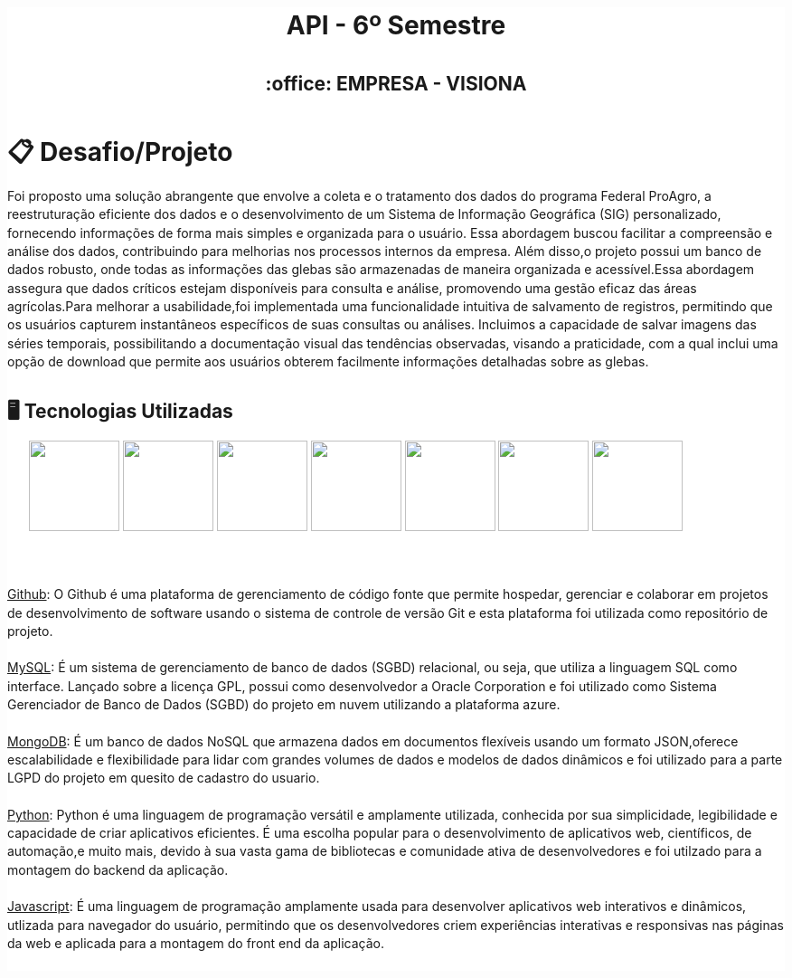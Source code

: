 <h1 align="center"> API - 6º Semestre</h1>
<h2 align="center">:office: EMPRESA - VISIONA </h2>



# :clipboard: Desafio/Projeto

Foi proposto uma solução abrangente que envolve a coleta e o tratamento dos dados do programa Federal ProAgro, a reestruturação eficiente dos dados e o desenvolvimento de um Sistema de Informação Geográfica (SIG) personalizado, fornecendo informações de forma mais simples e organizada para o usuário. Essa abordagem buscou facilitar a compreensão e análise dos dados, contribuindo para melhorias nos processos internos da empresa.
Além disso,o projeto possui um banco de dados robusto, onde todas as informações das glebas são armazenadas de maneira organizada e acessível.Essa abordagem assegura que dados críticos estejam disponíveis para consulta e análise, promovendo uma gestão eficaz das áreas agrícolas.Para melhorar a usabilidade,foi implementada uma funcionalidade intuitiva de salvamento de registros, permitindo que os usuários capturem instantâneos específicos de suas consultas ou análises.
Incluimos a capacidade de salvar imagens das séries temporais, possibilitando a documentação visual das tendências observadas, visando a praticidade, com a qual inclui uma opção de download que permite aos usuários obterem facilmente informações detalhadas sobre as glebas.

## :desktop_computer: Tecnologias Utilizadas
<ul>
<img src="https://raw.githubusercontent.com/devicons/devicon/1119b9f84c0290e0f0b38982099a2bd027a48bf1/icons/github/github-original-wordmark.svg" width="100"    height="100" />	
<img src="https://raw.githubusercontent.com/devicons/devicon/1119b9f84c0290e0f0b38982099a2bd027a48bf1/icons/python/python-plain-wordmark.svg" width="100" height="100" />
<img src="https://raw.githubusercontent.com/devicons/devicon/master/icons/javascript/javascript-plain.svg" width="100" height="100" />
<img src="https://raw.githubusercontent.com/devicons/devicon/master/icons/css3/css3-original.svg" width="100" height="100" />
<img src="https://github.com/TechVisionn/tech-parent/blob/main/docs/Images/React-icon.svg.png" width="100" height="100" />
 <img src="https://raw.githubusercontent.com/devicons/devicon/1119b9f84c0290e0f0b38982099a2bd027a48bf1/icons/mysql/mysql-original-wordmark.svg" width="100"    height="100" />	 
 <img src="https://github.com/TechVisionn/tech-parent/blob/main/docs/Images/Mongodb-PNG-Image-HD.png" width="100"    height="100"/>

</ul>
 <br></br>
 <a href="https://github.com">Github</a>: O Github é uma plataforma de gerenciamento de código fonte que permite hospedar, gerenciar e colaborar em projetos de desenvolvimento de software usando o sistema de controle de versão Git e esta plataforma foi utilizada como repositório de projeto. 
<br></br>
<a href="https://www.mysql.com/">MySQL</a>: É um sistema de gerenciamento de banco de dados (SGBD) relacional, ou seja, que utiliza a linguagem SQL como interface. Lançado sobre a licença GPL, possui como desenvolvedor a Oracle Corporation e foi utilizado como Sistema Gerenciador de Banco de Dados (SGBD) do projeto em nuvem utilizando a plataforma azure.
<br></br>
<a href="https://www.mongodb.com/pt-br">MongoDB</a>: É um banco de dados NoSQL que armazena dados em documentos flexíveis usando um formato JSON,oferece escalabilidade e flexibilidade para lidar com grandes volumes de dados e modelos de dados dinâmicos e foi utilizado para a parte LGPD do projeto em quesito de cadastro do usuario.
<br></br>
<a href="https://www.python.org">Python</a>: Python é uma linguagem de programação versátil e amplamente utilizada, conhecida por sua simplicidade, legibilidade e capacidade de criar aplicativos eficientes. É uma escolha popular para o desenvolvimento de aplicativos web, científicos, de automação,e muito mais, devido à sua vasta gama de bibliotecas e comunidade ativa de desenvolvedores e foi utilzado para a montagem do backend da aplicação.
<br></br>
<a href="https://developer.mozilla.org/en-US/docs/Web/JavaScript">Javascript</a>: É uma linguagem de programação amplamente usada para desenvolver aplicativos web interativos e dinâmicos, utlizada para navegador do usuário, permitindo que os desenvolvedores criem experiências interativas e responsivas nas páginas da web e aplicada para a montagem do front end da aplicação.
<br></br>